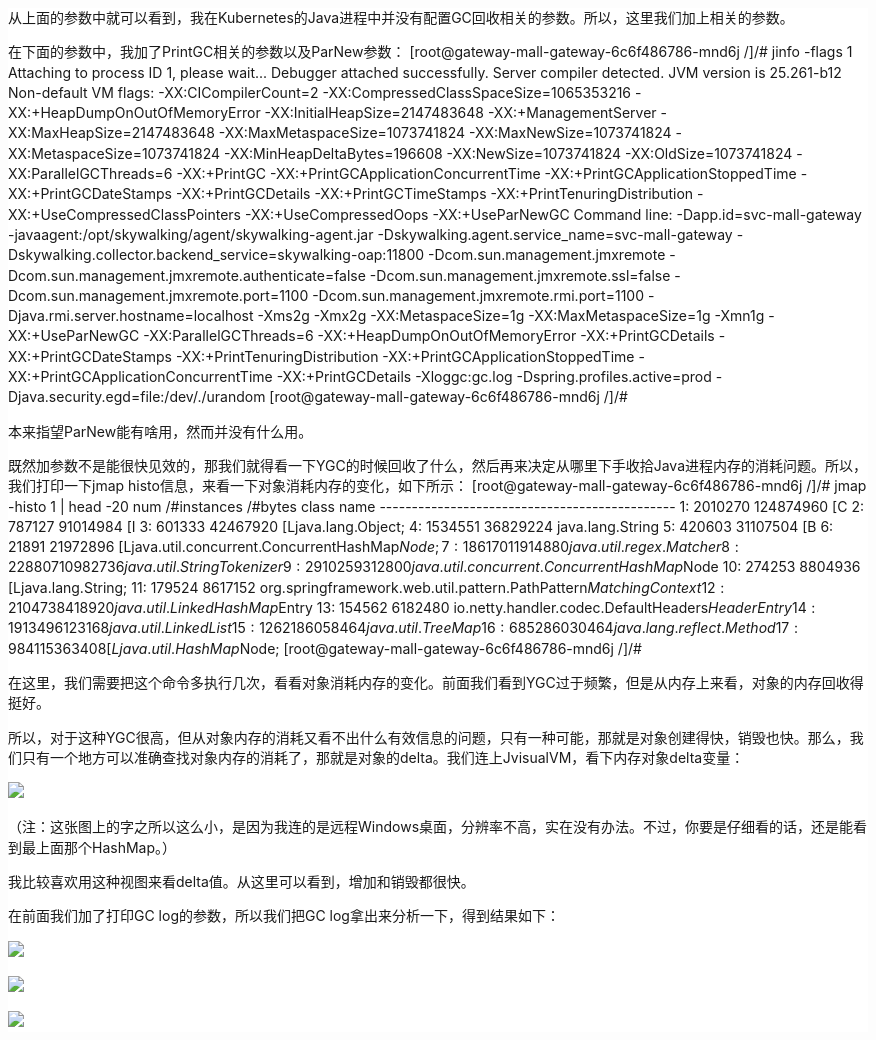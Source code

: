 从上面的参数中就可以看到，我在Kubernetes的Java进程中并没有配置GC回收相关的参数。所以，这里我们加上相关的参数。

在下面的参数中，我加了PrintGC相关的参数以及ParNew参数：
[root@gateway-mall-gateway-6c6f486786-mnd6j /]/# jinfo -flags 1 Attaching to process ID 1, please wait... Debugger attached successfully. Server compiler detected. JVM version is 25.261-b12 Non-default VM flags: -XX:CICompilerCount=2 -XX:CompressedClassSpaceSize=1065353216 -XX:+HeapDumpOnOutOfMemoryError -XX:InitialHeapSize=2147483648 -XX:+ManagementServer -XX:MaxHeapSize=2147483648 -XX:MaxMetaspaceSize=1073741824 -XX:MaxNewSize=1073741824 -XX:MetaspaceSize=1073741824 -XX:MinHeapDeltaBytes=196608 -XX:NewSize=1073741824 -XX:OldSize=1073741824 -XX:ParallelGCThreads=6 -XX:+PrintGC -XX:+PrintGCApplicationConcurrentTime -XX:+PrintGCApplicationStoppedTime -XX:+PrintGCDateStamps -XX:+PrintGCDetails -XX:+PrintGCTimeStamps -XX:+PrintTenuringDistribution -XX:+UseCompressedClassPointers -XX:+UseCompressedOops -XX:+UseParNewGC Command line: -Dapp.id=svc-mall-gateway -javaagent:/opt/skywalking/agent/skywalking-agent.jar -Dskywalking.agent.service_name=svc-mall-gateway -Dskywalking.collector.backend_service=skywalking-oap:11800 -Dcom.sun.management.jmxremote -Dcom.sun.management.jmxremote.authenticate=false -Dcom.sun.management.jmxremote.ssl=false -Dcom.sun.management.jmxremote.port=1100 -Dcom.sun.management.jmxremote.rmi.port=1100 -Djava.rmi.server.hostname=localhost -Xms2g -Xmx2g -XX:MetaspaceSize=1g -XX:MaxMetaspaceSize=1g -Xmn1g -XX:+UseParNewGC -XX:ParallelGCThreads=6 -XX:+HeapDumpOnOutOfMemoryError -XX:+PrintGCDetails -XX:+PrintGCDateStamps -XX:+PrintTenuringDistribution -XX:+PrintGCApplicationStoppedTime -XX:+PrintGCApplicationConcurrentTime -XX:+PrintGCDetails -Xloggc:gc.log -Dspring.profiles.active=prod -Djava.security.egd=file:/dev/./urandom [root@gateway-mall-gateway-6c6f486786-mnd6j /]/#

本来指望ParNew能有啥用，然而并没有什么用。

既然加参数不是能很快见效的，那我们就得看一下YGC的时候回收了什么，然后再来决定从哪里下手收拾Java进程内存的消耗问题。所以，我们打印一下jmap histo信息，来看一下对象消耗内存的变化，如下所示：
[root@gateway-mall-gateway-6c6f486786-mnd6j /]/# jmap -histo 1 | head -20 num /#instances /#bytes class name ---------------------------------------------- 1: 2010270 124874960 [C 2: 787127 91014984 [I 3: 601333 42467920 [Ljava.lang.Object; 4: 1534551 36829224 java.lang.String 5: 420603 31107504 [B 6: 21891 21972896 [Ljava.util.concurrent.ConcurrentHashMap$Node; 7: 186170 11914880 java.util.regex.Matcher 8: 228807 10982736 java.util.StringTokenizer 9: 291025 9312800 java.util.concurrent.ConcurrentHashMap$Node 10: 274253 8804936 [Ljava.lang.String; 11: 179524 8617152 org.springframework.web.util.pattern.PathPattern$MatchingContext 12: 210473 8418920 java.util.LinkedHashMap$Entry 13: 154562 6182480 io.netty.handler.codec.DefaultHeaders$HeaderEntry 14: 191349 6123168 java.util.LinkedList 15: 126218 6058464 java.util.TreeMap 16: 68528 6030464 java.lang.reflect.Method 17: 98411 5363408 [Ljava.util.HashMap$Node; [root@gateway-mall-gateway-6c6f486786-mnd6j /]/#

在这里，我们需要把这个命令多执行几次，看看对象消耗内存的变化。前面我们看到YGC过于频繁，但是从内存上来看，对象的内存回收得挺好。

所以，对于这种YGC很高，但从对象内存的消耗又看不出什么有效信息的问题，只有一种可能，那就是对象创建得快，销毁也快。那么，我们只有一个地方可以准确查找对象内存的消耗了，那就是对象的delta。我们连上JvisualVM，看下内存对象delta变量：

![](https://learn.lianglianglee.com/%e4%b8%93%e6%a0%8f/%e9%ab%98%e6%a5%bc%e7%9a%84%e6%80%a7%e8%83%bd%e5%b7%a5%e7%a8%8b%e5%ae%9e%e6%88%98%e8%af%be/assets/1564ef9d689d4ae09073e98997ce0078.jpg)

（注：这张图上的字之所以这么小，是因为我连的是远程Windows桌面，分辨率不高，实在没有办法。不过，你要是仔细看的话，还是能看到最上面那个HashMap。）

我比较喜欢用这种视图来看delta值。从这里可以看到，增加和销毁都很快。

在前面我们加了打印GC log的参数，所以我们把GC log拿出来分析一下，得到结果如下：

![](https://learn.lianglianglee.com/%e4%b8%93%e6%a0%8f/%e9%ab%98%e6%a5%bc%e7%9a%84%e6%80%a7%e8%83%bd%e5%b7%a5%e7%a8%8b%e5%ae%9e%e6%88%98%e8%af%be/assets/2ed93e7f137d47eba62c40bfc9719c90.jpg)

![](https://learn.lianglianglee.com/%e4%b8%93%e6%a0%8f/%e9%ab%98%e6%a5%bc%e7%9a%84%e6%80%a7%e8%83%bd%e5%b7%a5%e7%a8%8b%e5%ae%9e%e6%88%98%e8%af%be/assets/f01c3c5ff8234075932138f40309895e.jpg)

![](https://learn.lianglianglee.com/%e4%b8%93%e6%a0%8f/%e9%ab%98%e6%a5%bc%e7%9a%84%e6%80%a7%e8%83%bd%e5%b7%a5%e7%a8%8b%e5%ae%9e%e6%88%98%e8%af%be/assets/a737e25d1ef94cbd95fd5b1a9f513534.jpg)
